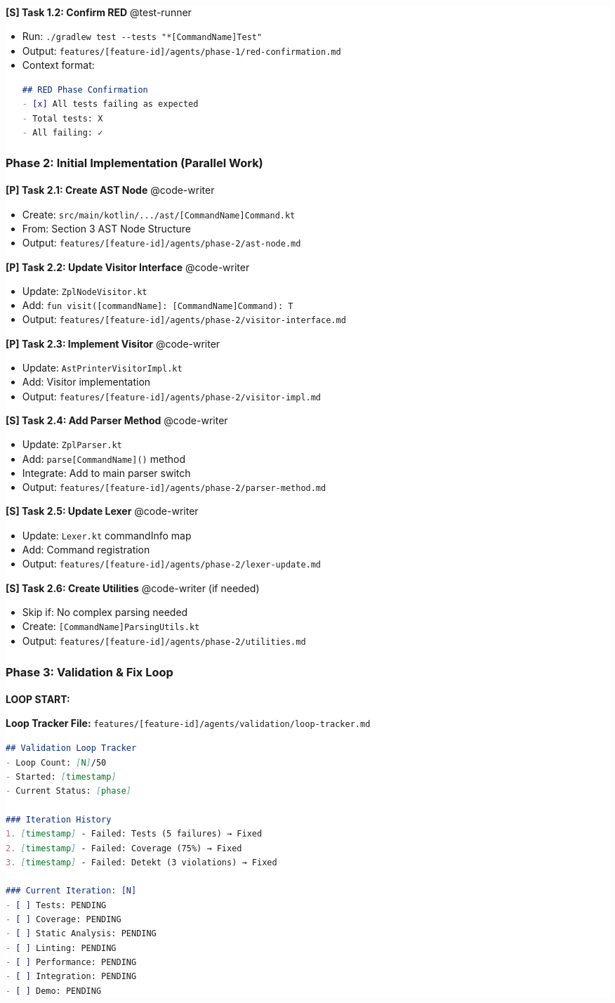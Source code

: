 **[S] Task 1.2: Confirm RED** @test-runner  
- Run: `./gradlew test --tests "*[CommandName]Test"`
- Output: `features/[feature-id]/agents/phase-1/red-confirmation.md`
- Context format:
  ```markdown
  ## RED Phase Confirmation
  - [x] All tests failing as expected
  - Total tests: X
  - All failing: ✓
  ```

### Phase 2: Initial Implementation (Parallel Work)
**[P] Task 2.1: Create AST Node** @code-writer
- Create: `src/main/kotlin/.../ast/[CommandName]Command.kt`
- From: Section 3 AST Node Structure
- Output: `features/[feature-id]/agents/phase-2/ast-node.md`

**[P] Task 2.2: Update Visitor Interface** @code-writer
- Update: `ZplNodeVisitor.kt`
- Add: `fun visit([commandName]: [CommandName]Command): T`
- Output: `features/[feature-id]/agents/phase-2/visitor-interface.md`

**[P] Task 2.3: Implement Visitor** @code-writer
- Update: `AstPrinterVisitorImpl.kt`
- Add: Visitor implementation
- Output: `features/[feature-id]/agents/phase-2/visitor-impl.md`

**[S] Task 2.4: Add Parser Method** @code-writer
- Update: `ZplParser.kt`
- Add: `parse[CommandName]()` method
- Integrate: Add to main parser switch
- Output: `features/[feature-id]/agents/phase-2/parser-method.md`

**[S] Task 2.5: Update Lexer** @code-writer
- Update: `Lexer.kt` commandInfo map
- Add: Command registration
- Output: `features/[feature-id]/agents/phase-2/lexer-update.md`

**[S] Task 2.6: Create Utilities** @code-writer (if needed)
- Skip if: No complex parsing needed
- Create: `[CommandName]ParsingUtils.kt`
- Output: `features/[feature-id]/agents/phase-2/utilities.md`

### Phase 3: Validation & Fix Loop

**LOOP START:**

**Loop Tracker File:** `features/[feature-id]/agents/validation/loop-tracker.md`
```markdown
## Validation Loop Tracker
- Loop Count: [N]/50
- Started: [timestamp]
- Current Status: [phase]

### Iteration History
1. [timestamp] - Failed: Tests (5 failures) → Fixed
2. [timestamp] - Failed: Coverage (75%) → Fixed  
3. [timestamp] - Failed: Detekt (3 violations) → Fixed

### Current Iteration: [N]
- [ ] Tests: PENDING
- [ ] Coverage: PENDING
- [ ] Static Analysis: PENDING
- [ ] Linting: PENDING
- [ ] Performance: PENDING
- [ ] Integration: PENDING
- [ ] Demo: PENDING
```